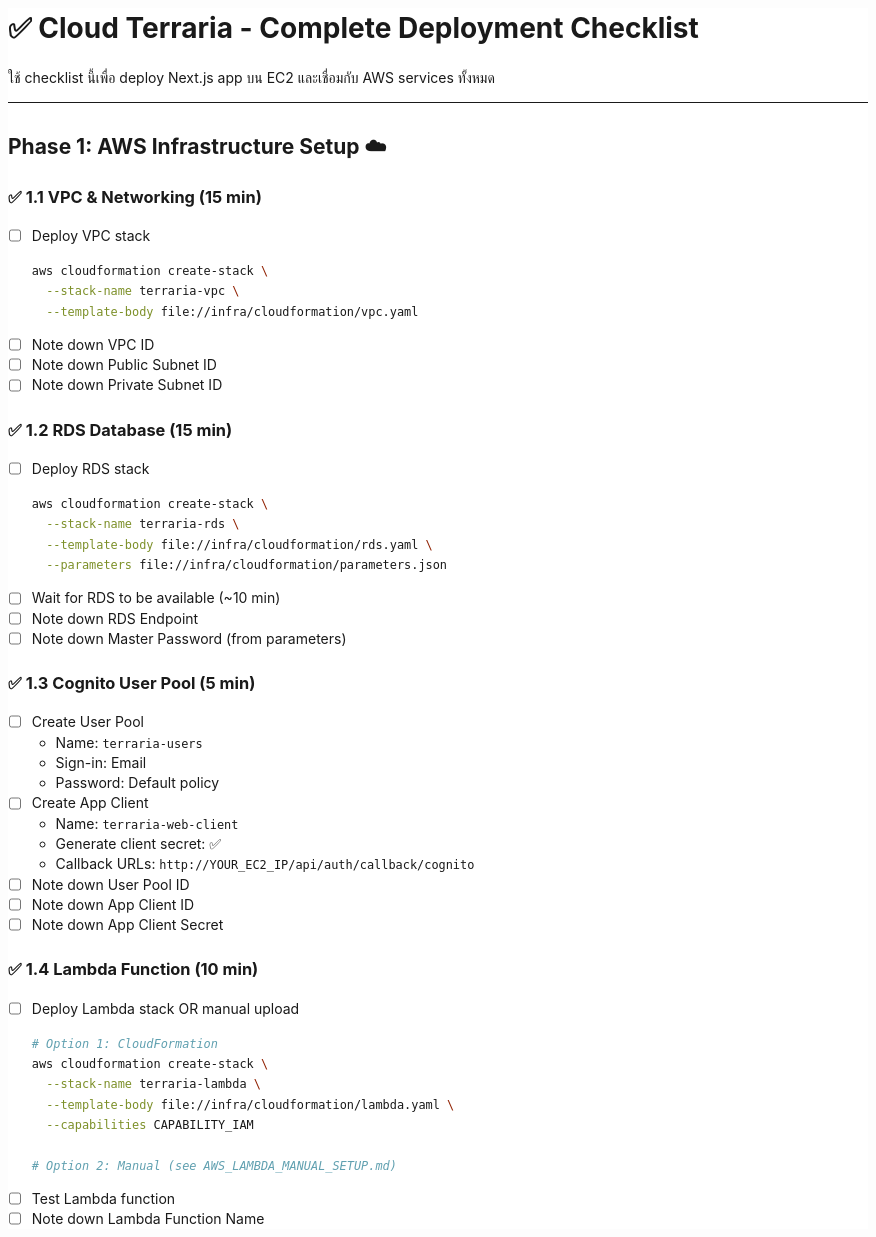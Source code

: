 # ✅ Cloud Terraria - Complete Deployment Checklist

ใช้ checklist นี้เพื่อ deploy Next.js app บน EC2 และเชื่อมกับ AWS services ทั้งหมด

---

## Phase 1: AWS Infrastructure Setup ☁️

### ✅ 1.1 VPC & Networking (15 min)

- [ ] Deploy VPC stack
  ```bash
  aws cloudformation create-stack \
    --stack-name terraria-vpc \
    --template-body file://infra/cloudformation/vpc.yaml
  ```
- [ ] Note down VPC ID
- [ ] Note down Public Subnet ID  
- [ ] Note down Private Subnet ID

### ✅ 1.2 RDS Database (15 min)

- [ ] Deploy RDS stack
  ```bash
  aws cloudformation create-stack \
    --stack-name terraria-rds \
    --template-body file://infra/cloudformation/rds.yaml \
    --parameters file://infra/cloudformation/parameters.json
  ```
- [ ] Wait for RDS to be available (~10 min)
- [ ] Note down RDS Endpoint
- [ ] Note down Master Password (from parameters)

### ✅ 1.3 Cognito User Pool (5 min)

- [ ] Create User Pool
  - Name: `terraria-users`
  - Sign-in: Email
  - Password: Default policy
- [ ] Create App Client
  - Name: `terraria-web-client`
  - Generate client secret: ✅
  - Callback URLs: `http://YOUR_EC2_IP/api/auth/callback/cognito`
- [ ] Note down User Pool ID
- [ ] Note down App Client ID
- [ ] Note down App Client Secret

### ✅ 1.4 Lambda Function (10 min)

- [ ] Deploy Lambda stack OR manual upload
  ```bash
  # Option 1: CloudFormation
  aws cloudformation create-stack \
    --stack-name terraria-lambda \
    --template-body file://infra/cloudformation/lambda.yaml \
    --capabilities CAPABILITY_IAM
  
  # Option 2: Manual (see AWS_LAMBDA_MANUAL_SETUP.md)
  ```
- [ ] Test Lambda function
- [ ] Note down Lambda Function Name

